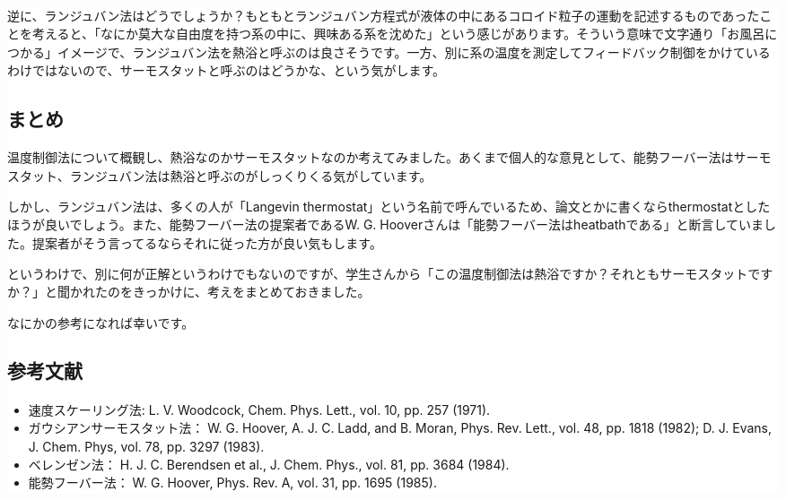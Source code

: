 逆に、ランジュバン法はどうでしょうか？もともとランジュバン方程式が液体の中にあるコロイド粒子の運動を記述するものであったことを考えると、「なにか莫大な自由度を持つ系の中に、興味ある系を沈めた」という感じがあります。そういう意味で文字通り「お風呂につかる」イメージで、ランジュバン法を熱浴と呼ぶのは良さそうです。一方、別に系の温度を測定してフィードバック制御をかけているわけではないので、サーモスタットと呼ぶのはどうかな、という気がします。

## まとめ

温度制御法について概観し、熱浴なのかサーモスタットなのか考えてみました。あくまで個人的な意見として、能勢フーバー法はサーモスタット、ランジュバン法は熱浴と呼ぶのがしっくりくる気がしています。

しかし、ランジュバン法は、多くの人が「Langevin thermostat」という名前で呼んでいるため、論文とかに書くならthermostatとしたほうが良いでしょう。また、能勢フーバー法の提案者であるW. G. Hooverさんは「能勢フーバー法はheatbathである」と断言していました。提案者がそう言ってるならそれに従った方が良い気もします。

というわけで、別に何が正解というわけでもないのですが、学生さんから「この温度制御法は熱浴ですか？それともサーモスタットですか？」と聞かれたのをきっかけに、考えをまとめておきました。

なにかの参考になれば幸いです。

## 参考文献

* 速度スケーリング法: L. V. Woodcock, Chem. Phys. Lett., vol. 10, pp. 257 (1971).
* ガウシアンサーモスタット法： W. G. Hoover, A. J. C. Ladd, and B. Moran, Phys. Rev. Lett., vol. 48, pp. 1818 (1982); D. J. Evans, J. Chem. Phys, vol. 78, pp. 3297 (1983).
* ベレンゼン法： H. J. C. Berendsen et al., J. Chem. Phys., vol. 81, pp. 3684 (1984).
* 能勢フーバー法： W. G. Hoover, Phys. Rev. A, vol. 31, pp. 1695 (1985).
